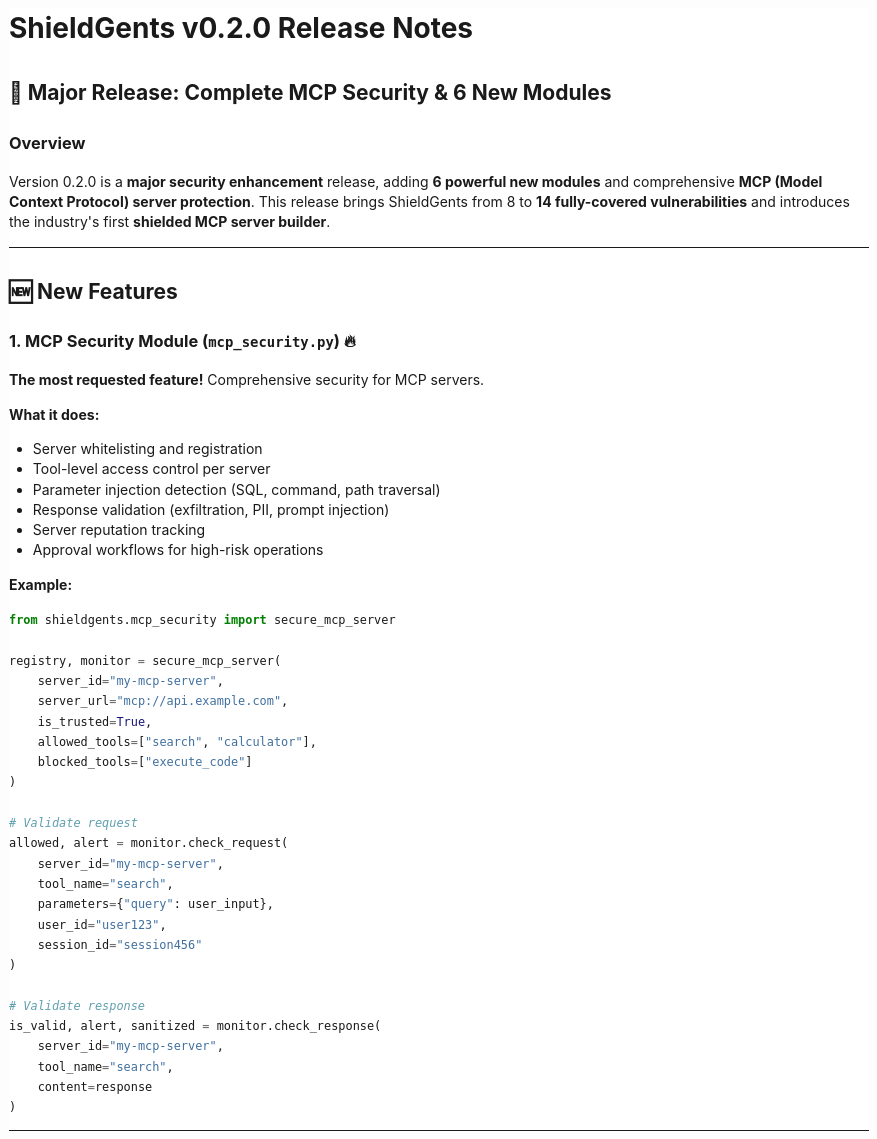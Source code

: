 # ShieldGents v0.2.0 Release Notes

## 🎉 Major Release: Complete MCP Security & 6 New Modules

### Overview

Version 0.2.0 is a **major security enhancement** release, adding **6 powerful new modules** and comprehensive **MCP (Model Context Protocol) server protection**. This release brings ShieldGents from 8 to **14 fully-covered vulnerabilities** and introduces the industry's first **shielded MCP server builder**.

---

## 🆕 New Features

### 1. **MCP Security Module** (`mcp_security.py`) 🔥

**The most requested feature!** Comprehensive security for MCP servers.

**What it does:**
- Server whitelisting and registration
- Tool-level access control per server
- Parameter injection detection (SQL, command, path traversal)
- Response validation (exfiltration, PII, prompt injection)
- Server reputation tracking
- Approval workflows for high-risk operations

**Example:**
```python
from shieldgents.mcp_security import secure_mcp_server

registry, monitor = secure_mcp_server(
    server_id="my-mcp-server",
    server_url="mcp://api.example.com",
    is_trusted=True,
    allowed_tools=["search", "calculator"],
    blocked_tools=["execute_code"]
)

# Validate request
allowed, alert = monitor.check_request(
    server_id="my-mcp-server",
    tool_name="search",
    parameters={"query": user_input},
    user_id="user123",
    session_id="session456"
)

# Validate response
is_valid, alert, sanitized = monitor.check_response(
    server_id="my-mcp-server",
    tool_name="search",
    content=response
)
```

---